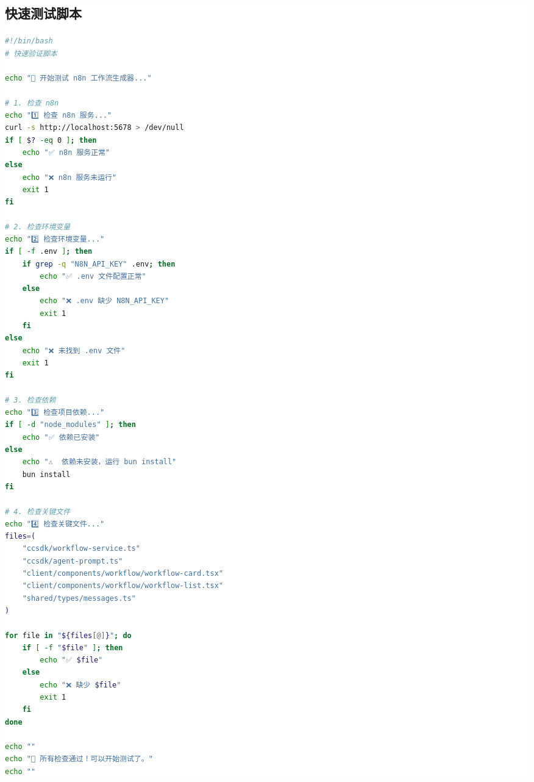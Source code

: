 
## 快速测试脚本

```bash
#!/bin/bash
# 快速验证脚本

echo "🧪 开始测试 n8n 工作流生成器..."

# 1. 检查 n8n
echo "1️⃣ 检查 n8n 服务..."
curl -s http://localhost:5678 > /dev/null
if [ $? -eq 0 ]; then
    echo "✅ n8n 服务正常"
else
    echo "❌ n8n 服务未运行"
    exit 1
fi

# 2. 检查环境变量
echo "2️⃣ 检查环境变量..."
if [ -f .env ]; then
    if grep -q "N8N_API_KEY" .env; then
        echo "✅ .env 文件配置正常"
    else
        echo "❌ .env 缺少 N8N_API_KEY"
        exit 1
    fi
else
    echo "❌ 未找到 .env 文件"
    exit 1
fi

# 3. 检查依赖
echo "3️⃣ 检查项目依赖..."
if [ -d "node_modules" ]; then
    echo "✅ 依赖已安装"
else
    echo "⚠️  依赖未安装，运行 bun install"
    bun install
fi

# 4. 检查关键文件
echo "4️⃣ 检查关键文件..."
files=(
    "ccsdk/workflow-service.ts"
    "ccsdk/agent-prompt.ts"
    "client/components/workflow/workflow-card.tsx"
    "client/components/workflow/workflow-list.tsx"
    "shared/types/messages.ts"
)

for file in "${files[@]}"; do
    if [ -f "$file" ]; then
        echo "✅ $file"
    else
        echo "❌ 缺少 $file"
        exit 1
    fi
done

echo ""
echo "🎉 所有检查通过！可以开始测试了。"
echo ""
```